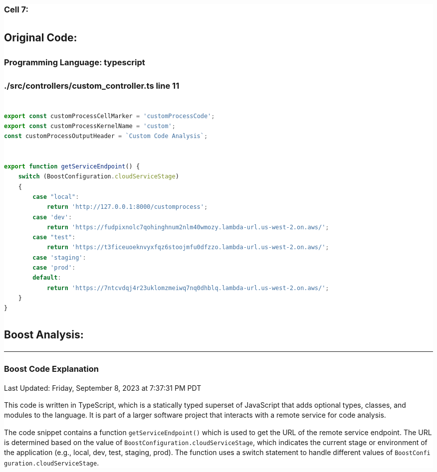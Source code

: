 
### Cell 7:
## Original Code:

### Programming Language: typescript
### ./src/controllers/custom_controller.ts line 11

```typescript

export const customProcessCellMarker = 'customProcessCode';
export const customProcessKernelName = 'custom';
const customProcessOutputHeader = `Custom Code Analysis`;


export function getServiceEndpoint() {
    switch (BoostConfiguration.cloudServiceStage)
    {
        case "local":
            return 'http://127.0.0.1:8000/customprocess';
        case 'dev':
            return 'https://fudpixnolc7qohinghnum2nlm40wmozy.lambda-url.us-west-2.on.aws/';
        case "test":
            return 'https://t3ficeuoeknvyxfqz6stoojmfu0dfzzo.lambda-url.us-west-2.on.aws/';
        case 'staging':
        case 'prod':
        default:
            return 'https://7ntcvdqj4r23uklomzmeiwq7nq0dhblq.lambda-url.us-west-2.on.aws/';
    }
}

```
## Boost Analysis:



---

### Boost Code Explanation

Last Updated: Friday, September 8, 2023 at 7:37:31 PM PDT

This code is written in TypeScript, which is a statically typed superset of JavaScript that adds optional types, classes, and modules to the language. It is part of a larger software project that interacts with a remote service for code analysis.

The code snippet contains a function `getServiceEndpoint()` which is used to get the URL of the remote service endpoint. The URL is determined based on the value of `BoostConfiguration.cloudServiceStage`, which indicates the current stage or environment of the application (e.g., local, dev, test, staging, prod). The function uses a switch statement to handle different values of `BoostConfiguration.cloudServiceStage`.

